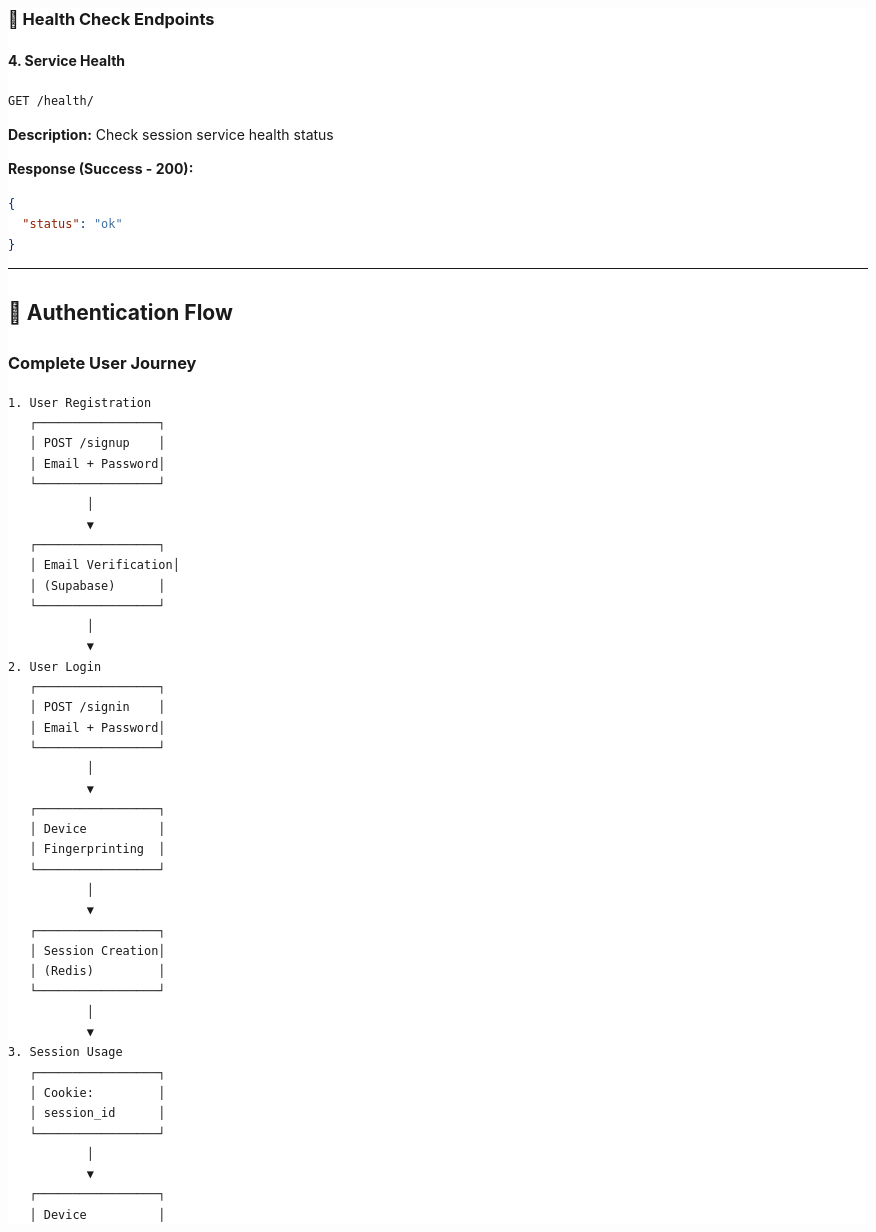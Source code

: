 
### **🏥 Health Check Endpoints**

#### **4. Service Health**
```http
GET /health/
```

**Description:** Check session service health status

**Response (Success - 200):**
```json
{
  "status": "ok"
}
```

---

## 🔄 **Authentication Flow**

### **Complete User Journey**

```
1. User Registration
   ┌─────────────────┐
   │ POST /signup    │
   │ Email + Password│
   └─────────────────┘
           │
           ▼
   ┌─────────────────┐
   │ Email Verification│
   │ (Supabase)      │
   └─────────────────┘
           │
           ▼
2. User Login
   ┌─────────────────┐
   │ POST /signin    │
   │ Email + Password│
   └─────────────────┘
           │
           ▼
   ┌─────────────────┐
   │ Device          │
   │ Fingerprinting  │
   └─────────────────┘
           │
           ▼
   ┌─────────────────┐
   │ Session Creation│
   │ (Redis)         │
   └─────────────────┘
           │
           ▼
3. Session Usage
   ┌─────────────────┐
   │ Cookie:         │
   │ session_id      │
   └─────────────────┘
           │
           ▼
   ┌─────────────────┐
   │ Device          │
```